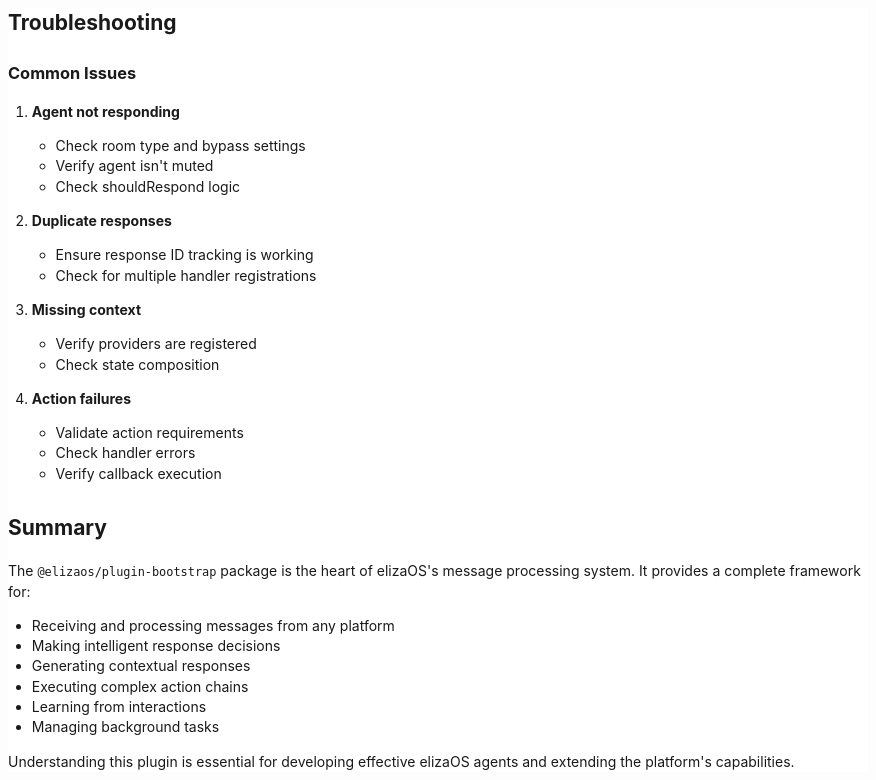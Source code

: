 ## Troubleshooting

### Common Issues

1. **Agent not responding**

   * Check room type and bypass settings
   * Verify agent isn't muted
   * Check shouldRespond logic

2. **Duplicate responses**

   * Ensure response ID tracking is working
   * Check for multiple handler registrations

3. **Missing context**

   * Verify providers are registered
   * Check state composition

4. **Action failures**
   * Validate action requirements
   * Check handler errors
   * Verify callback execution

## Summary

The `@elizaos/plugin-bootstrap` package is the heart of elizaOS's message processing system. It provides a complete framework for:

* Receiving and processing messages from any platform
* Making intelligent response decisions
* Generating contextual responses
* Executing complex action chains
* Learning from interactions
* Managing background tasks

Understanding this plugin is essential for developing effective elizaOS agents and extending the platform's capabilities.
